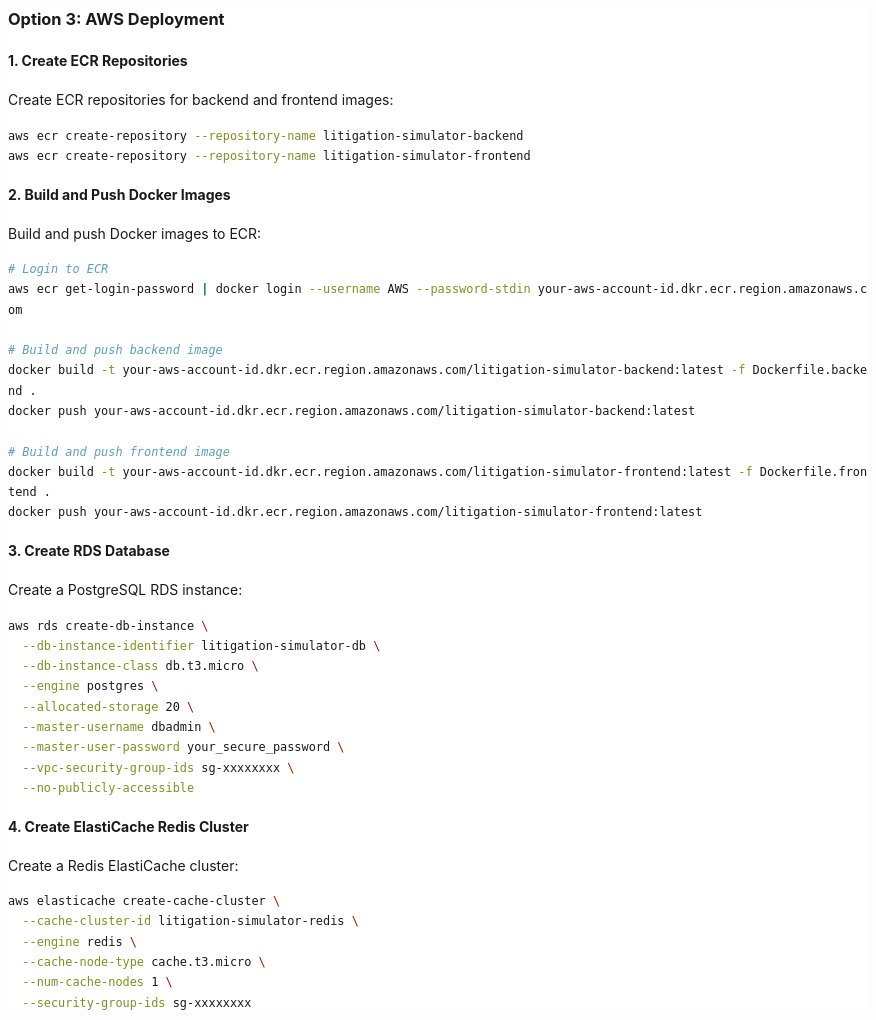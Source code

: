 ### Option 3: AWS Deployment

#### 1. Create ECR Repositories

Create ECR repositories for backend and frontend images:

```bash
aws ecr create-repository --repository-name litigation-simulator-backend
aws ecr create-repository --repository-name litigation-simulator-frontend
```

#### 2. Build and Push Docker Images

Build and push Docker images to ECR:

```bash
# Login to ECR
aws ecr get-login-password | docker login --username AWS --password-stdin your-aws-account-id.dkr.ecr.region.amazonaws.com

# Build and push backend image
docker build -t your-aws-account-id.dkr.ecr.region.amazonaws.com/litigation-simulator-backend:latest -f Dockerfile.backend .
docker push your-aws-account-id.dkr.ecr.region.amazonaws.com/litigation-simulator-backend:latest

# Build and push frontend image
docker build -t your-aws-account-id.dkr.ecr.region.amazonaws.com/litigation-simulator-frontend:latest -f Dockerfile.frontend .
docker push your-aws-account-id.dkr.ecr.region.amazonaws.com/litigation-simulator-frontend:latest
```

#### 3. Create RDS Database

Create a PostgreSQL RDS instance:

```bash
aws rds create-db-instance \
  --db-instance-identifier litigation-simulator-db \
  --db-instance-class db.t3.micro \
  --engine postgres \
  --allocated-storage 20 \
  --master-username dbadmin \
  --master-user-password your_secure_password \
  --vpc-security-group-ids sg-xxxxxxxx \
  --no-publicly-accessible
```

#### 4. Create ElastiCache Redis Cluster

Create a Redis ElastiCache cluster:

```bash
aws elasticache create-cache-cluster \
  --cache-cluster-id litigation-simulator-redis \
  --engine redis \
  --cache-node-type cache.t3.micro \
  --num-cache-nodes 1 \
  --security-group-ids sg-xxxxxxxx
```
